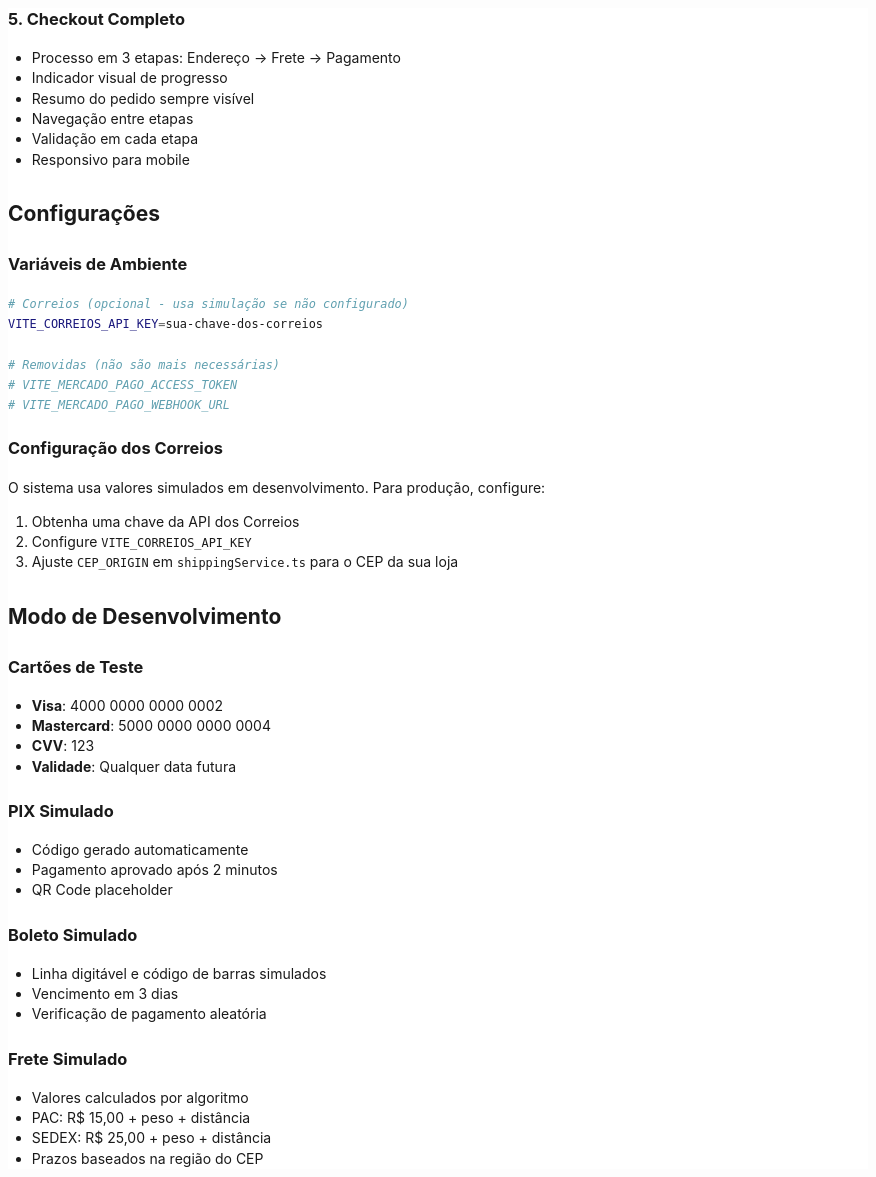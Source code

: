### 5. Checkout Completo
- Processo em 3 etapas: Endereço → Frete → Pagamento
- Indicador visual de progresso
- Resumo do pedido sempre visível
- Navegação entre etapas
- Validação em cada etapa
- Responsivo para mobile

## Configurações

### Variáveis de Ambiente
```bash
# Correios (opcional - usa simulação se não configurado)
VITE_CORREIOS_API_KEY=sua-chave-dos-correios

# Removidas (não são mais necessárias)
# VITE_MERCADO_PAGO_ACCESS_TOKEN
# VITE_MERCADO_PAGO_WEBHOOK_URL
```

### Configuração dos Correios
O sistema usa valores simulados em desenvolvimento. Para produção, configure:
1. Obtenha uma chave da API dos Correios
2. Configure `VITE_CORREIOS_API_KEY`
3. Ajuste `CEP_ORIGIN` em `shippingService.ts` para o CEP da sua loja

## Modo de Desenvolvimento

### Cartões de Teste
- **Visa**: 4000 0000 0000 0002
- **Mastercard**: 5000 0000 0000 0004
- **CVV**: 123
- **Validade**: Qualquer data futura

### PIX Simulado
- Código gerado automaticamente
- Pagamento aprovado após 2 minutos
- QR Code placeholder

### Boleto Simulado
- Linha digitável e código de barras simulados
- Vencimento em 3 dias
- Verificação de pagamento aleatória

### Frete Simulado
- Valores calculados por algoritmo
- PAC: R$ 15,00 + peso + distância
- SEDEX: R$ 25,00 + peso + distância
- Prazos baseados na região do CEP
